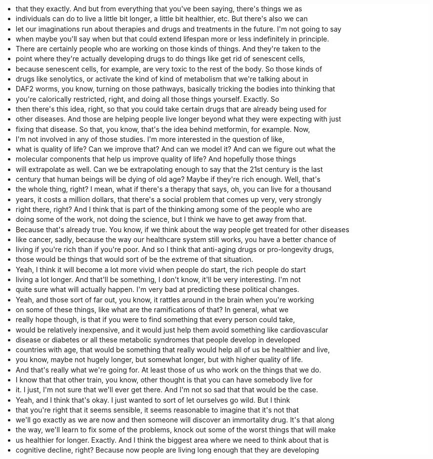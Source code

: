 *  that they exactly. And but from everything that you've been saying, there's things we as
*  individuals can do to live a little bit longer, a little bit healthier, etc. But there's also we can
*  let our imaginations run about therapies and drugs and treatments in the future. I'm not going to say
*  when maybe you'll say when but that could extend lifespan more or less indefinitely in principle.
*  There are certainly people who are working on those kinds of things. And they're taken to the
*  point where they're actually developing drugs to do things like get rid of senescent cells,
*  because senescent cells, for example, are very toxic to the rest of the body. So those kinds of
*  drugs like senolytics, or activate the kind of kind of metabolism that we're talking about in
*  DAF2 worms, you know, turning on those pathways, basically tricking the bodies into thinking that
*  you're calorically restricted, right, and doing all those things yourself. Exactly. So
*  then there's this idea, right, so that you could take certain drugs that are already being used for
*  other diseases. And those are helping people live longer beyond what they were expecting with just
*  fixing that disease. So that, you know, that's the idea behind metformin, for example. Now,
*  I'm not involved in any of those studies. I'm more interested in the question of like,
*  what is quality of life? Can we improve that? And can we model it? And can we figure out what the
*  molecular components that help us improve quality of life? And hopefully those things
*  will extrapolate as well. Can we be extrapolating enough to say that the 21st century is the last
*  century that human beings will be dying of old age? Maybe if they're rich enough. Well, that's
*  the whole thing, right? I mean, what if there's a therapy that says, oh, you can live for a thousand
*  years, it costs a million dollars, that there's a social problem that comes up very, very strongly
*  right there, right? And I think that is part of the thinking among some of the people who are
*  doing some of the work, not doing the science, but I think we have to get away from that.
*  Because that's already true. You know, if we think about the way people get treated for other diseases
*  like cancer, sadly, because the way our healthcare system still works, you have a better chance of
*  living if you're rich than if you're poor. And so I think that anti-aging drugs or pro-longevity drugs,
*  those would be things that would sort of be the extreme of that situation.
*  Yeah, I think it will become a lot more vivid when people do start, the rich people do start
*  living a lot longer. And that'll be something, I don't know, it'll be very interesting. I'm not
*  quite sure what will actually happen. I'm very bad at predicting these political changes.
*  Yeah, and those sort of far out, you know, it rattles around in the brain when you're working
*  on some of these things, like what are the ramifications of that? In general, what we
*  really hope though, is that if you were to find something that every person could take,
*  would be relatively inexpensive, and it would just help them avoid something like cardiovascular
*  disease or diabetes or all these metabolic syndromes that people develop in developed
*  countries with age, that would be something that really would help all of us be healthier and live,
*  you know, maybe not hugely longer, but somewhat longer, but with higher quality of life.
*  And that's really what we're going for. At least those of us who work on the things that we do.
*  I know that that other train, you know, other thought is that you can have somebody live for
*  it. I just, I'm not sure that we'll ever get there. And I'm not so sad that that would be the case.
*  Yeah, and I think that's okay. I just wanted to sort of let ourselves go wild. But I think
*  that you're right that it seems sensible, it seems reasonable to imagine that it's not that
*  we'll go exactly as we are now and then someone will discover an immortality drug. It's that along
*  the way, we'll learn to fix some of the problems, knock out some of the worst things that will make
*  us healthier for longer. Exactly. And I think the biggest area where we need to think about that is
*  cognitive decline, right? Because now people are living long enough that they are developing
